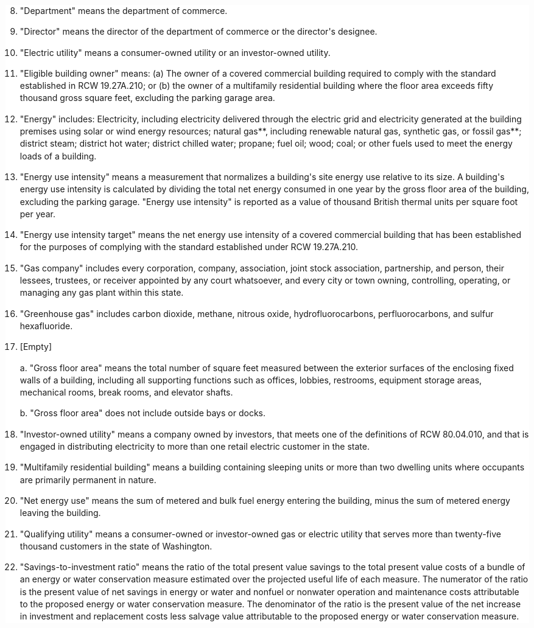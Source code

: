 8. "Department" means the department of commerce.

9. "Director" means the director of the department of commerce or the director's designee.

10. "Electric utility" means a consumer-owned utility or an investor-owned utility.

11. "Eligible building owner" means: (a) The owner of a covered commercial building required to comply with the standard established in RCW 19.27A.210; or (b) the owner of a multifamily residential building where the floor area exceeds fifty thousand gross square feet, excluding the parking garage area.

12. "Energy" includes: Electricity, including electricity delivered through the electric grid and electricity generated at the building premises using solar or wind energy resources; natural gas**, including renewable natural gas, synthetic gas, or fossil gas**; district steam; district hot water; district chilled water; propane; fuel oil; wood; coal; or other fuels used to meet the energy loads of a building.

13. "Energy use intensity" means a measurement that normalizes a building's site energy use relative to its size. A building's energy use intensity is calculated by dividing the total net energy consumed in one year by the gross floor area of the building, excluding the parking garage. "Energy use intensity" is reported as a value of thousand British thermal units per square foot per year.

14. "Energy use intensity target" means the net energy use intensity of a covered commercial building that has been established for the purposes of complying with the standard established under RCW 19.27A.210.

15. "Gas company" includes every corporation, company, association, joint stock association, partnership, and person, their lessees, trustees, or receiver appointed by any court whatsoever, and every city or town owning, controlling, operating, or managing any gas plant within this state.

16. "Greenhouse gas" includes carbon dioxide, methane, nitrous oxide, hydrofluorocarbons, perfluorocarbons, and sulfur hexafluoride.

17. [Empty]

    a. "Gross floor area" means the total number of square feet measured between the exterior surfaces of the enclosing fixed walls of a building, including all supporting functions such as offices, lobbies, restrooms, equipment storage areas, mechanical rooms, break rooms, and elevator shafts.

    b. "Gross floor area" does not include outside bays or docks.

18. "Investor-owned utility" means a company owned by investors, that meets one of the definitions of RCW 80.04.010, and that is engaged in distributing electricity to more than one retail electric customer in the state.

19. "Multifamily residential building" means a building containing sleeping units or more than two dwelling units where occupants are primarily permanent in nature.

20. "Net energy use" means the sum of metered and bulk fuel energy entering the building, minus the sum of metered energy leaving the building.

21. "Qualifying utility" means a consumer-owned or investor-owned gas or electric utility that serves more than twenty-five thousand customers in the state of Washington.

22. "Savings-to-investment ratio" means the ratio of the total present value savings to the total present value costs of a bundle of an energy or water conservation measure estimated over the projected useful life of each measure. The numerator of the ratio is the present value of net savings in energy or water and nonfuel or nonwater operation and maintenance costs attributable to the proposed energy or water conservation measure. The denominator of the ratio is the present value of the net increase in investment and replacement costs less salvage value attributable to the proposed energy or water conservation measure.
